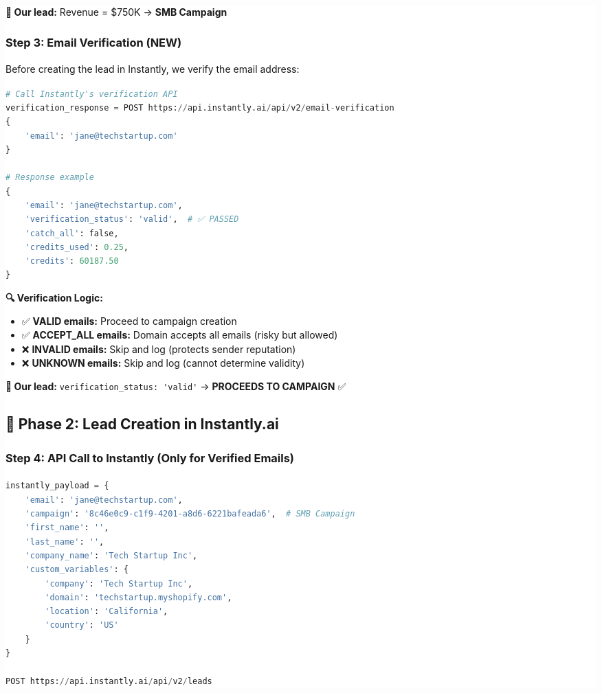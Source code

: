 **🎯 Our lead:** Revenue = $750K → **SMB Campaign**

### **Step 3: Email Verification (NEW)**
Before creating the lead in Instantly, we verify the email address:

```python
# Call Instantly's verification API
verification_response = POST https://api.instantly.ai/api/v2/email-verification
{
    'email': 'jane@techstartup.com'
}

# Response example
{
    'email': 'jane@techstartup.com',
    'verification_status': 'valid',  # ✅ PASSED
    'catch_all': false,
    'credits_used': 0.25,
    'credits': 60187.50
}
```

**🔍 Verification Logic:**
- ✅ **VALID emails:** Proceed to campaign creation
- ✅ **ACCEPT_ALL emails:** Domain accepts all emails (risky but allowed)  
- ❌ **INVALID emails:** Skip and log (protects sender reputation)
- ❌ **UNKNOWN emails:** Skip and log (cannot determine validity)

**🎯 Our lead:** `verification_status: 'valid'` → **PROCEEDS TO CAMPAIGN** ✅

## **🚀 Phase 2: Lead Creation in Instantly.ai**

### **Step 4: API Call to Instantly** (Only for Verified Emails)
```python
instantly_payload = {
    'email': 'jane@techstartup.com',
    'campaign': '8c46e0c9-c1f9-4201-a8d6-6221bafeada6',  # SMB Campaign
    'first_name': '',
    'last_name': '',
    'company_name': 'Tech Startup Inc',
    'custom_variables': {
        'company': 'Tech Startup Inc',
        'domain': 'techstartup.myshopify.com', 
        'location': 'California',
        'country': 'US'
    }
}

POST https://api.instantly.ai/api/v2/leads
```
